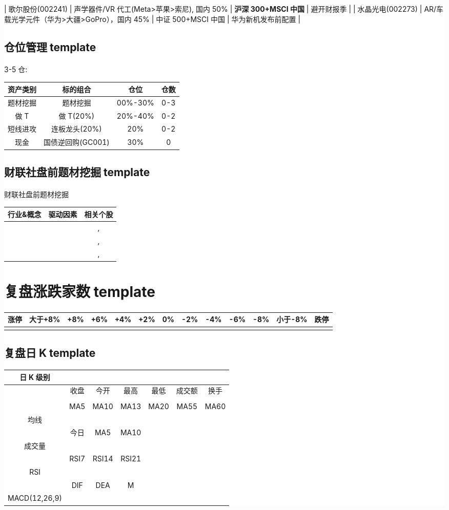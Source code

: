 |  歌尔股份(002241)  |   声学器件/VR 代工(Meta>苹果>索尼), 国内 50%   |  **沪深 300+MSCI 中国**  |             避开财报季             |
|  水晶光电(002273)  |  AR/车载光学元件（华为>大疆>GoPro），国内 45%  |    中证 500+MSCI 中国    |         华为新机发布前配置         |

## 仓位管理 template

3-5 仓:

| 资产类别 |     标的组合      |  仓位   | 仓数 |
| :------: | :---------------: | :-----: | :--: |
| 题材挖掘 |     题材挖掘      | 00%-30% | 0-3  |
|   做 T   |     做 T(20%)     | 20%-40% | 0-2  |
| 短线进攻 |   连板龙头(20%)   |   20%   | 0-2  |
|   现金   | 国债逆回购(GC001) |   30%   |  0   |

## 财联社盘前题材挖掘 template

财联社盘前题材挖掘

| 行业&概念 | 驱动因素 | 相关个股 |
| :-------: | :------: | :------: |
|           |          |    ,     |
|           |          |    ,     |
|           |          |    ,     |

# 复盘涨跌家数 template

| 涨停 | 大于+8% | +8% | +6% | +4% | +2% | 0%  | -2% | -4% | -6% | -8% | 小于-8% | 跌停 |
| :--: | :-----: | :-: | :-: | :-: | :-: | :-: | :-: | :-: | :-: | :-: | :-----: | :--: |
|      |         |     |     |     |     |     |     |     |     |     |         |      |

## 复盘日 K template

|   日 K 级别   |      |       |       |      |        |      |
| :-----------: | :--: | :---: | :---: | :--: | :----: | :--: |
|               | 收盘 | 今开  | 最高  | 最低 | 成交额 | 换手 |
|               |      |       |       |      |        |      |
|               | MA5  | MA10  | MA13  | MA20 |  MA55  | MA60 |
|     均线      |      |       |       |      |        |      |
|               | 今日 |  MA5  | MA10  |      |        |      |
|    成交量     |      |       |       |      |        |      |
|               | RSI7 | RSI14 | RSI21 |      |        |      |
|      RSI      |      |       |       |      |        |      |
|               | DIF  |  DEA  |   M   |      |        |      |
| MACD(12,26,9) |      |       |       |      |        |      |
